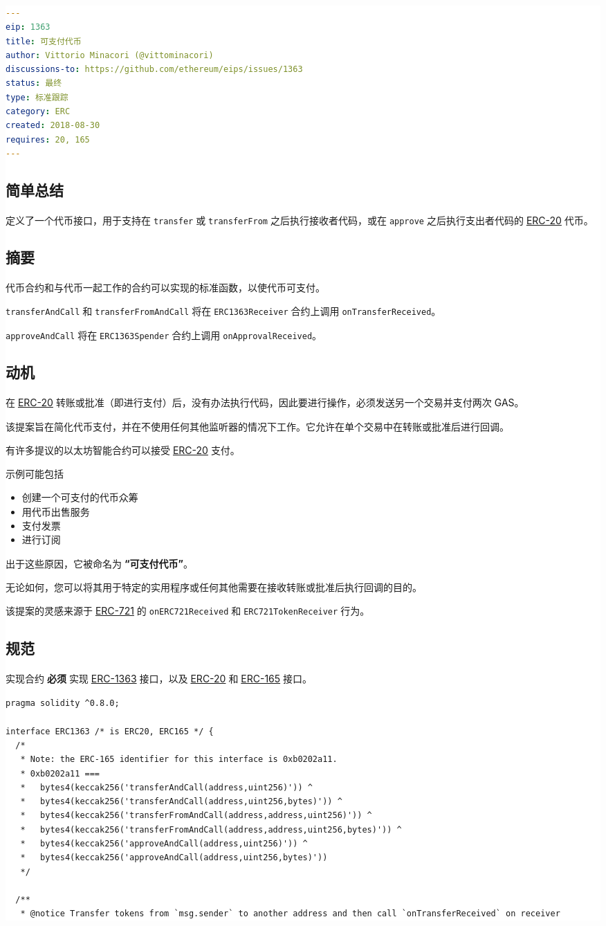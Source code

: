 ```yaml
---
eip: 1363
title: 可支付代币
author: Vittorio Minacori (@vittominacori)
discussions-to: https://github.com/ethereum/eips/issues/1363
status: 最终
type: 标准跟踪
category: ERC
created: 2018-08-30
requires: 20, 165
---
```


## 简单总结
定义了一个代币接口，用于支持在 `transfer` 或 `transferFrom` 之后执行接收者代码，或在 `approve` 之后执行支出者代码的 [ERC-20](./erc-20.md) 代币。

## 摘要
代币合约和与代币一起工作的合约可以实现的标准函数，以使代币可支付。

`transferAndCall` 和 `transferFromAndCall` 将在 `ERC1363Receiver` 合约上调用 `onTransferReceived`。

`approveAndCall` 将在 `ERC1363Spender` 合约上调用 `onApprovalReceived`。

## 动机
在 [ERC-20](./erc-20.md) 转账或批准（即进行支付）后，没有办法执行代码，因此要进行操作，必须发送另一个交易并支付两次 GAS。

该提案旨在简化代币支付，并在不使用任何其他监听器的情况下工作。它允许在单个交易中在转账或批准后进行回调。

有许多提议的以太坊智能合约可以接受 [ERC-20](./erc-20.md) 支付。

示例可能包括
* 创建一个可支付的代币众筹
* 用代币出售服务
* 支付发票
* 进行订阅

出于这些原因，它被命名为 **“可支付代币”**。

无论如何，您可以将其用于特定的实用程序或任何其他需要在接收转账或批准后执行回调的目的。

该提案的灵感来源于 [ERC-721](./eip-721.md) 的 `onERC721Received` 和 `ERC721TokenReceiver` 行为。

## 规范
实现合约 **必须** 实现 [ERC-1363](./eip-1363.md) 接口，以及 [ERC-20](./erc-20.md) 和 [ERC-165](./eip-165.md) 接口。

```solidity
pragma solidity ^0.8.0;

interface ERC1363 /* is ERC20, ERC165 */ {
  /*
   * Note: the ERC-165 identifier for this interface is 0xb0202a11.
   * 0xb0202a11 ===
   *   bytes4(keccak256('transferAndCall(address,uint256)')) ^
   *   bytes4(keccak256('transferAndCall(address,uint256,bytes)')) ^
   *   bytes4(keccak256('transferFromAndCall(address,address,uint256)')) ^
   *   bytes4(keccak256('transferFromAndCall(address,address,uint256,bytes)')) ^
   *   bytes4(keccak256('approveAndCall(address,uint256)')) ^
   *   bytes4(keccak256('approveAndCall(address,uint256,bytes)'))
   */

  /**
   * @notice Transfer tokens from `msg.sender` to another address and then call `onTransferReceived` on receiver
```